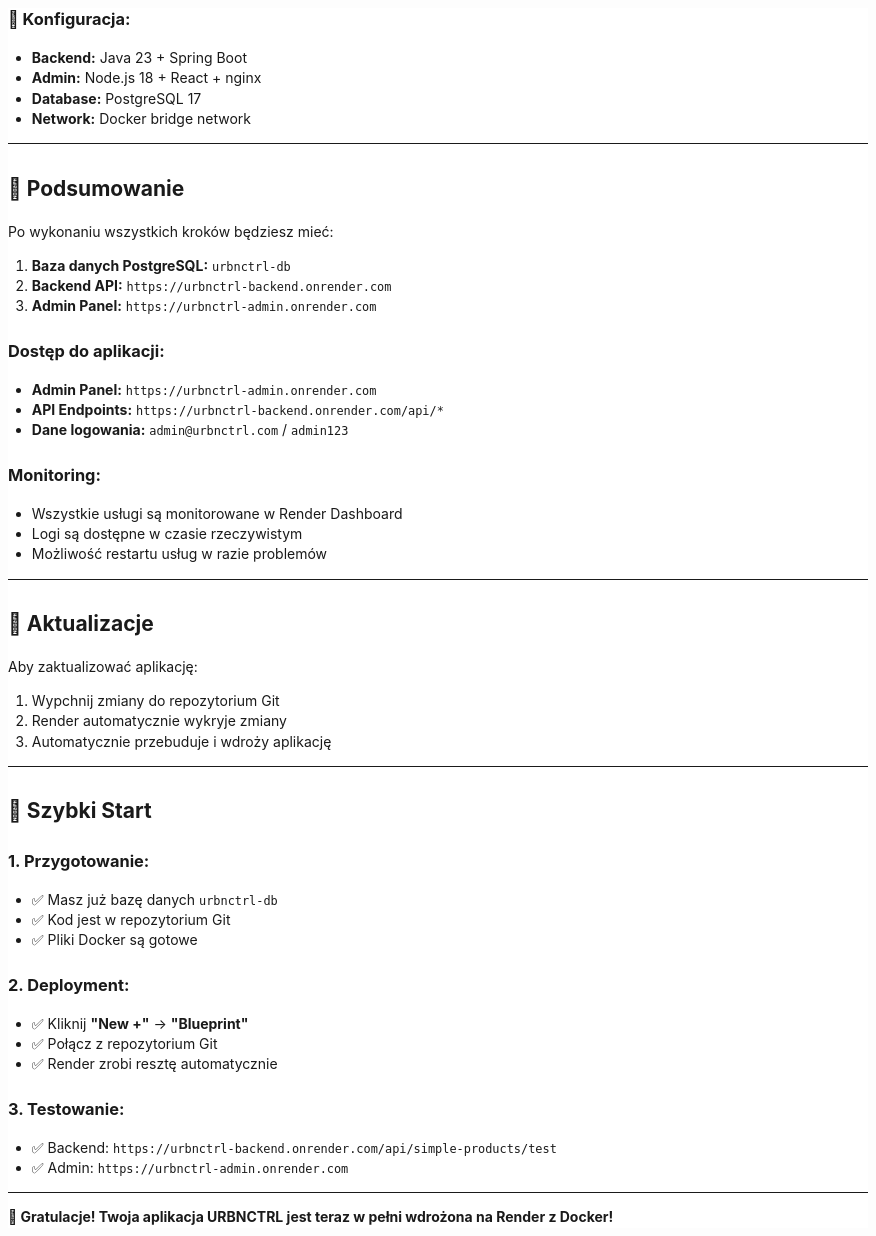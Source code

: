 ### 🔧 Konfiguracja:
- **Backend:** Java 23 + Spring Boot
- **Admin:** Node.js 18 + React + nginx
- **Database:** PostgreSQL 17
- **Network:** Docker bridge network

---

## 🎯 Podsumowanie

Po wykonaniu wszystkich kroków będziesz mieć:

1. **Baza danych PostgreSQL:** `urbnctrl-db`
2. **Backend API:** `https://urbnctrl-backend.onrender.com`
3. **Admin Panel:** `https://urbnctrl-admin.onrender.com`

### Dostęp do aplikacji:
- **Admin Panel:** `https://urbnctrl-admin.onrender.com`
- **API Endpoints:** `https://urbnctrl-backend.onrender.com/api/*`
- **Dane logowania:** `admin@urbnctrl.com` / `admin123`

### Monitoring:
- Wszystkie usługi są monitorowane w Render Dashboard
- Logi są dostępne w czasie rzeczywistym
- Możliwość restartu usług w razie problemów

---

## 🔄 Aktualizacje

Aby zaktualizować aplikację:
1. Wypchnij zmiany do repozytorium Git
2. Render automatycznie wykryje zmiany
3. Automatycznie przebuduje i wdroży aplikację

---

## 🚀 Szybki Start

### 1. Przygotowanie:
- ✅ Masz już bazę danych `urbnctrl-db`
- ✅ Kod jest w repozytorium Git
- ✅ Pliki Docker są gotowe

### 2. Deployment:
- ✅ Kliknij **"New +"** → **"Blueprint"**
- ✅ Połącz z repozytorium Git
- ✅ Render zrobi resztę automatycznie

### 3. Testowanie:
- ✅ Backend: `https://urbnctrl-backend.onrender.com/api/simple-products/test`
- ✅ Admin: `https://urbnctrl-admin.onrender.com`

---

**🎉 Gratulacje! Twoja aplikacja URBNCTRL jest teraz w pełni wdrożona na Render z Docker!** 